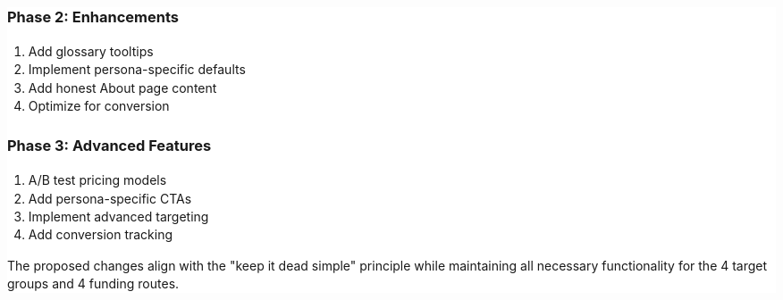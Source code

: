 ### **Phase 2: Enhancements**
1. Add glossary tooltips
2. Implement persona-specific defaults
3. Add honest About page content
4. Optimize for conversion

### **Phase 3: Advanced Features**
1. A/B test pricing models
2. Add persona-specific CTAs
3. Implement advanced targeting
4. Add conversion tracking

The proposed changes align with the "keep it dead simple" principle while maintaining all necessary functionality for the 4 target groups and 4 funding routes.
